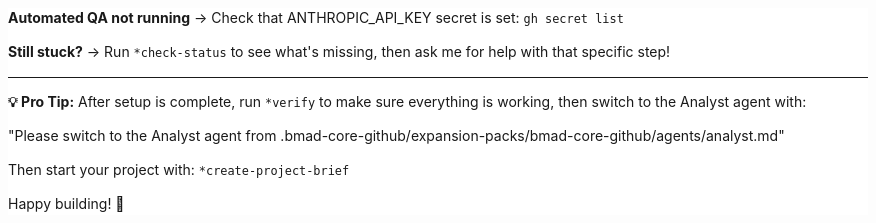 **Automated QA not running**
→ Check that ANTHROPIC_API_KEY secret is set: `gh secret list`

**Still stuck?**
→ Run `*check-status` to see what's missing, then ask me for help with that specific step!

---

**💡 Pro Tip:** After setup is complete, run `*verify` to make sure everything is working, then switch to the Analyst agent with:

"Please switch to the Analyst agent from .bmad-core-github/expansion-packs/bmad-core-github/agents/analyst.md"

Then start your project with: `*create-project-brief`

Happy building! 🚀
